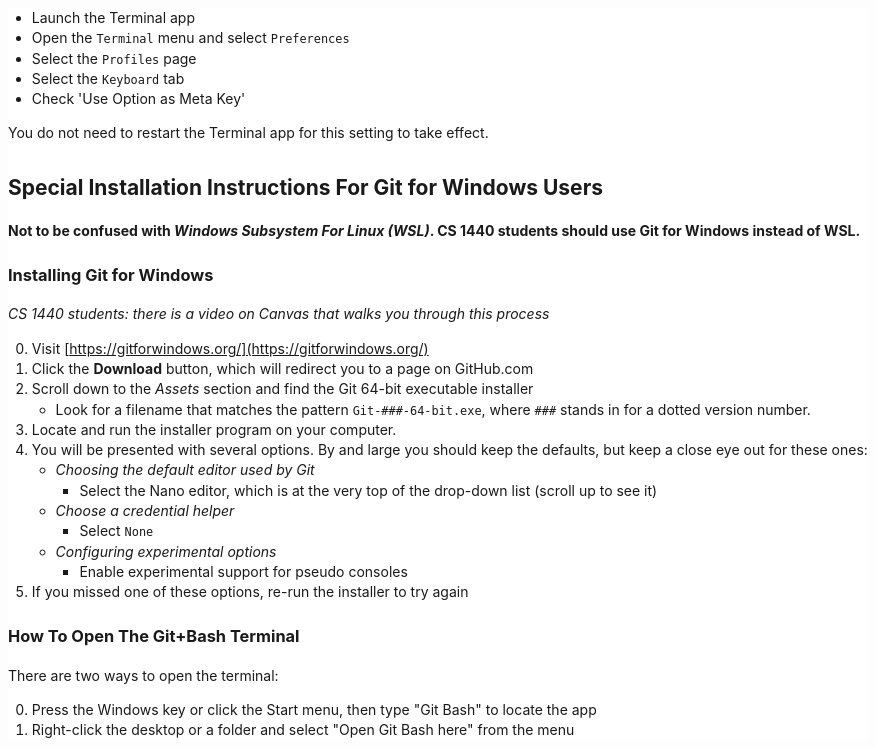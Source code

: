 *   Launch the Terminal app
*   Open the `Terminal` menu and select `Preferences`
*   Select the `Profiles` page
*   Select the `Keyboard` tab
*   Check 'Use Option as Meta Key'

You do not need to restart the Terminal app for this setting to take effect.


## Special Installation Instructions For **Git for Windows** Users

**Not to be confused with _Windows Subsystem For Linux (WSL)_.  CS 1440 students should use Git for Windows instead of WSL.**


### Installing Git for Windows

*CS 1440 students: there is a video on Canvas that walks you through this process*

0.  Visit [https://gitforwindows.org/](https://gitforwindows.org/)
1.  Click the **Download** button, which will redirect you to a page on GitHub.com
2.  Scroll down to the *Assets* section and find the Git 64-bit executable installer
    *   Look for a filename that matches the pattern `Git-###-64-bit.exe`, where `###` stands in for a dotted version number.
3.  Locate and run the installer program on your computer.
4.  You will be presented with several options.  By and large you should keep the defaults, but keep a close eye out for these ones:
    *   *Choosing the default editor used by Git*
        -   Select the Nano editor, which is at the very top of the drop-down list (scroll up to see it)
    *   *Choose a credential helper*
        -   Select `None`
    *   *Configuring experimental options*
        -   Enable experimental support for pseudo consoles
5.  If you missed one of these options, re-run the installer to try again


### How To Open The Git+Bash Terminal

There are two ways to open the terminal:

0.  Press the Windows key or click the Start menu, then type "Git Bash" to locate the app
1.  Right-click the desktop or a folder and select "Open Git Bash here" from the menu
